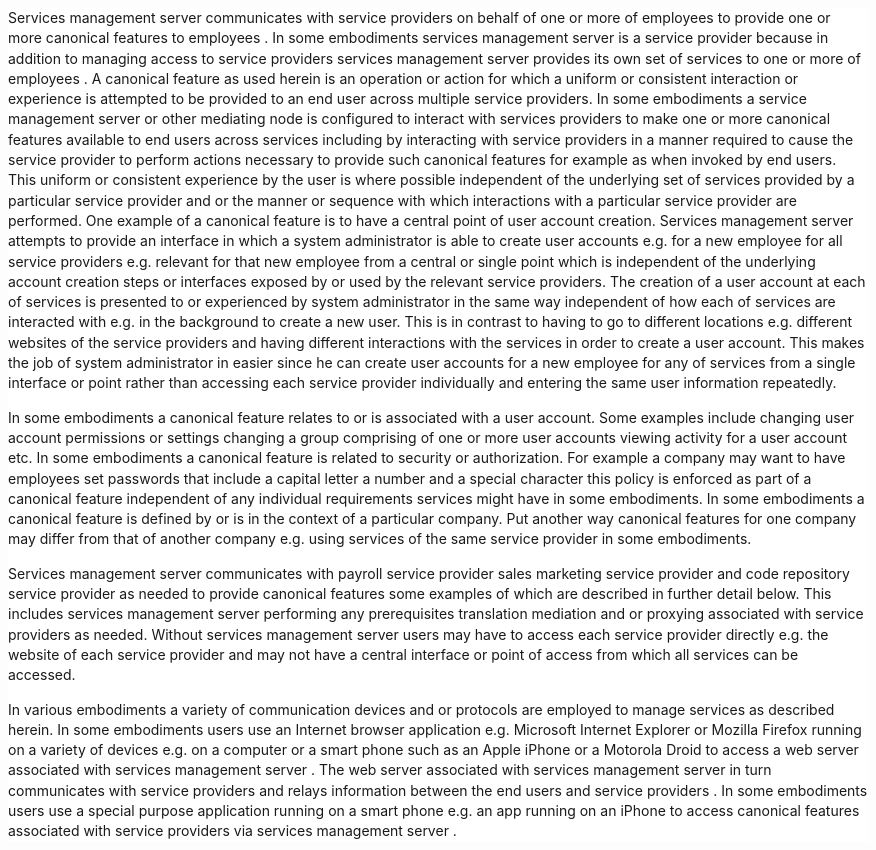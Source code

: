 Services management server communicates with service providers on behalf of one or more of employees to provide one or more canonical features to employees . In some embodiments services management server is a service provider because in addition to managing access to service providers services management server provides its own set of services to one or more of employees . A canonical feature as used herein is an operation or action for which a uniform or consistent interaction or experience is attempted to be provided to an end user across multiple service providers. In some embodiments a service management server or other mediating node is configured to interact with services providers to make one or more canonical features available to end users across services including by interacting with service providers in a manner required to cause the service provider to perform actions necessary to provide such canonical features for example as when invoked by end users. This uniform or consistent experience by the user is where possible independent of the underlying set of services provided by a particular service provider and or the manner or sequence with which interactions with a particular service provider are performed. One example of a canonical feature is to have a central point of user account creation. Services management server attempts to provide an interface in which a system administrator is able to create user accounts e.g. for a new employee for all service providers e.g. relevant for that new employee from a central or single point which is independent of the underlying account creation steps or interfaces exposed by or used by the relevant service providers. The creation of a user account at each of services is presented to or experienced by system administrator in the same way independent of how each of services are interacted with e.g. in the background to create a new user. This is in contrast to having to go to different locations e.g. different websites of the service providers and having different interactions with the services in order to create a user account. This makes the job of system administrator in easier since he can create user accounts for a new employee for any of services from a single interface or point rather than accessing each service provider individually and entering the same user information repeatedly.

In some embodiments a canonical feature relates to or is associated with a user account. Some examples include changing user account permissions or settings changing a group comprising of one or more user accounts viewing activity for a user account etc. In some embodiments a canonical feature is related to security or authorization. For example a company may want to have employees set passwords that include a capital letter a number and a special character this policy is enforced as part of a canonical feature independent of any individual requirements services might have in some embodiments. In some embodiments a canonical feature is defined by or is in the context of a particular company. Put another way canonical features for one company may differ from that of another company e.g. using services of the same service provider in some embodiments.

Services management server communicates with payroll service provider sales marketing service provider and code repository service provider as needed to provide canonical features some examples of which are described in further detail below. This includes services management server performing any prerequisites translation mediation and or proxying associated with service providers as needed. Without services management server users may have to access each service provider directly e.g. the website of each service provider and may not have a central interface or point of access from which all services can be accessed.

In various embodiments a variety of communication devices and or protocols are employed to manage services as described herein. In some embodiments users use an Internet browser application e.g. Microsoft Internet Explorer or Mozilla Firefox running on a variety of devices e.g. on a computer or a smart phone such as an Apple iPhone or a Motorola Droid to access a web server associated with services management server . The web server associated with services management server in turn communicates with service providers and relays information between the end users and service providers . In some embodiments users use a special purpose application running on a smart phone e.g. an app running on an iPhone to access canonical features associated with service providers via services management server .
